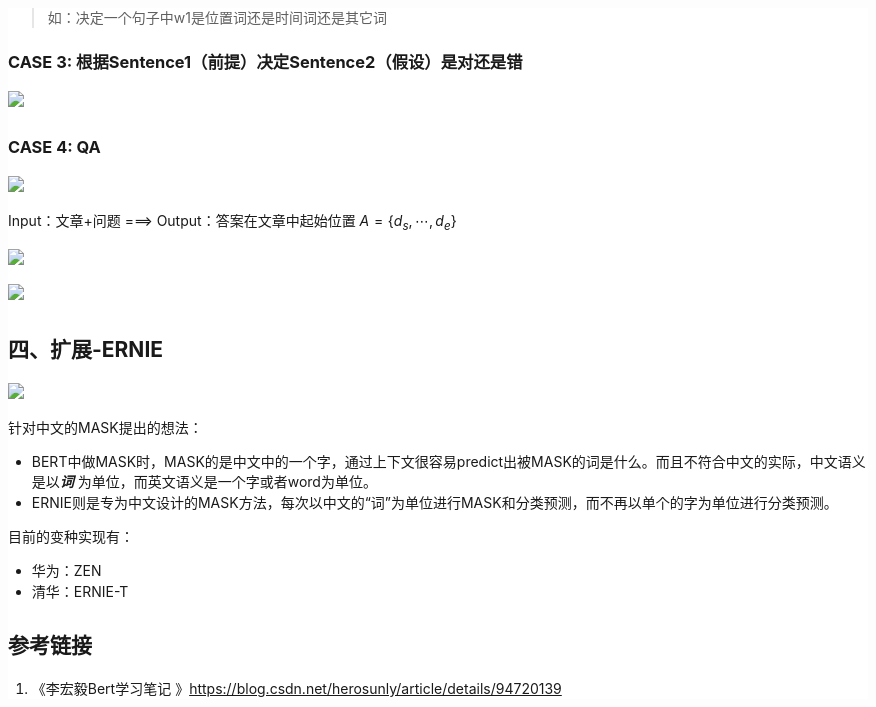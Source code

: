 > 如：决定一个句子中w1是位置词还是时间词还是其它词

### CASE 3: 根据Sentence1（前提）决定Sentence2（假设）是对还是错

<img src="https://img-blog.csdnimg.cn/20210306173935877.png?x-oss-process=image/watermark,type_ZmFuZ3poZW5naGVpdGk,shadow_10,text_aHR0cHM6Ly9ibG9nLmNzZG4ubmV0L2hlcm9zdW5seQ==,size_16,color_FFFFFF,t_70" width="500px">

### CASE 4: QA

<img src="https://tse1-mm.cn.bing.net/th/id/OIP-C.54m5zFtXFwz6b6PXf_s6CAHaFR?pid=ImgDet&rs=1" aligin="center">

Input：文章+问题   ===>  Output：答案在文章中起始位置 $A = \{d_s, \cdots, d_e\}$ 

​          <img src="https://tse4-mm.cn.bing.net/th/id/OIP-C.8uzrcyIwoOhxi0z68ozRxAHaFg?pid=ImgDet&rs=1" width="500">



<img src="https://tse3-mm.cn.bing.net/th/id/OIP-C.ej_jhIuiHIo2Vt8bGZ-FGQHaFK?pid=ImgDet&rs=1" width="500">

## 四、扩展-ERNIE

<img src="https://tse1-mm.cn.bing.net/th/id/OIP-C.y30CYJ41Pba7iwXAzXBV7AHaFh?pid=ImgDet&rs=1">

针对中文的MASK提出的想法：

- BERT中做MASK时，MASK的是中文中的一个字，通过上下文很容易predict出被MASK的词是什么。而且不符合中文的实际，中文语义是以***词*** 为单位，而英文语义是一个字或者word为单位。
- ERNIE则是专为中文设计的MASK方法，每次以中文的“词”为单位进行MASK和分类预测，而不再以单个的字为单位进行分类预测。

目前的变种实现有：

- 华为：ZEN
- 清华：ERNIE-T

## 参考链接

1. 《李宏毅Bert学习笔记 》<https://blog.csdn.net/herosunly/article/details/94720139>  